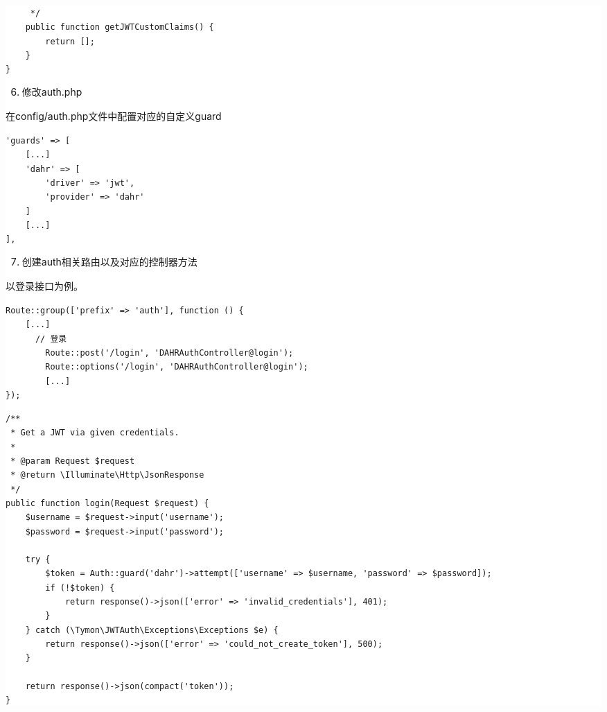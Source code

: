 ```
     */
    public function getJWTCustomClaims() {
        return [];
    }
}
```

6. 修改auth.php 

在config/auth.php文件中配置对应的自定义guard

```
'guards' => [
    [...]
    'dahr' => [
        'driver' => 'jwt',
        'provider' => 'dahr'
    ]
    [...]
],
```

7. 创建auth相关路由以及对应的控制器方法

以登录接口为例。

```
Route::group(['prefix' => 'auth'], function () {
    [...]
      // 登录
        Route::post('/login', 'DAHRAuthController@login');
        Route::options('/login', 'DAHRAuthController@login');
        [...]
});
```

```
/**
 * Get a JWT via given credentials.
 *
 * @param Request $request
 * @return \Illuminate\Http\JsonResponse
 */
public function login(Request $request) {
    $username = $request->input('username');
    $password = $request->input('password');

    try {
        $token = Auth::guard('dahr')->attempt(['username' => $username, 'password' => $password]);
        if (!$token) {
            return response()->json(['error' => 'invalid_credentials'], 401);
        }
    } catch (\Tymon\JWTAuth\Exceptions\Exceptions $e) {
        return response()->json(['error' => 'could_not_create_token'], 500);
    }
    
    return response()->json(compact('token'));
}
```
